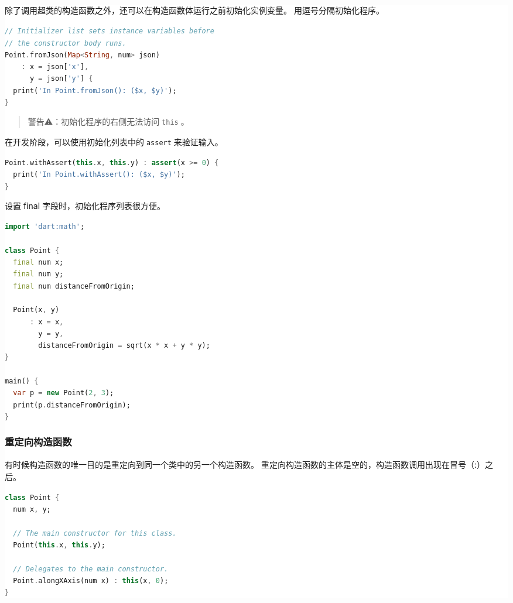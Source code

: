 除了调用超类的构造函数之外，还可以在构造函数体运行之前初始化实例变量。 用逗号分隔初始化程序。

```dart
// Initializer list sets instance variables before
// the constructor body runs.
Point.fromJson(Map<String, num> json)
    : x = json['x'],
      y = json['y'] {
  print('In Point.fromJson(): ($x, $y)');
}
```

> 警告⚠️：初始化程序的右侧无法访问 `this` 。

在开发阶段，可以使用初始化列表中的 `assert` 来验证输入。

```dart
Point.withAssert(this.x, this.y) : assert(x >= 0) {
  print('In Point.withAssert(): ($x, $y)');
}
```

设置 final 字段时，初始化程序列表很方便。

```dart
import 'dart:math';

class Point {
  final num x;
  final num y;
  final num distanceFromOrigin;

  Point(x, y)
      : x = x,
        y = y,
        distanceFromOrigin = sqrt(x * x + y * y);
}

main() {
  var p = new Point(2, 3);
  print(p.distanceFromOrigin);
}
```

### 重定向构造函数

有时候构造函数的唯一目的是重定向到同一个类中的另一个构造函数。 重定向构造函数的主体是空的，构造函数调用出现在冒号（:）之后。

```dart
class Point {
  num x, y;

  // The main constructor for this class.
  Point(this.x, this.y);

  // Delegates to the main constructor.
  Point.alongXAxis(num x) : this(x, 0);
}
```
